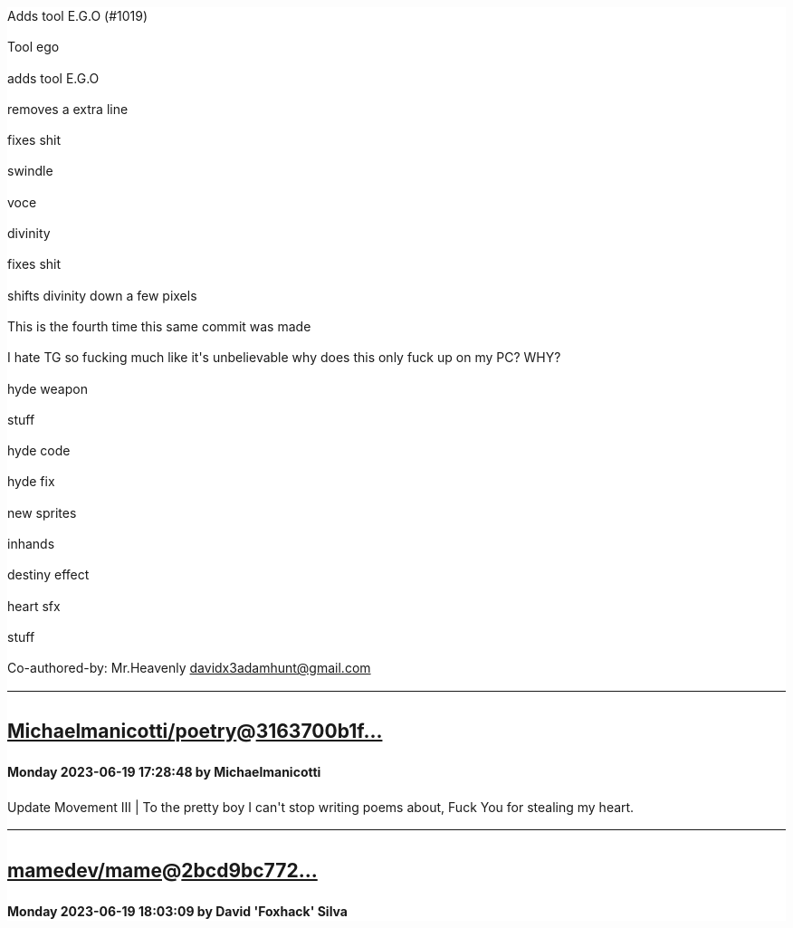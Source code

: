 Adds tool E.G.O (#1019)

Tool ego

adds tool E.G.O

removes a extra line

fixes shit

swindle

voce

divinity

fixes shit

shifts divinity down a few pixels

This is the fourth time this same commit was made

I hate TG so fucking much like it's unbelievable why does this only fuck up on my PC? WHY?

hyde weapon

stuff

hyde code

hyde fix

new sprites

inhands

destiny effect

heart sfx

stuff

Co-authored-by: Mr.Heavenly <davidx3adamhunt@gmail.com>

---
## [Michaelmanicotti/poetry](https://github.com/Michaelmanicotti/poetry)@[3163700b1f...](https://github.com/Michaelmanicotti/poetry/commit/3163700b1fe140d56509553d5a22f0b5b837676f)
#### Monday 2023-06-19 17:28:48 by Michaelmanicotti

Update Movement III | To the pretty boy I can't stop writing poems about, Fuck You for stealing my heart.

---
## [mamedev/mame](https://github.com/mamedev/mame)@[2bcd9bc772...](https://github.com/mamedev/mame/commit/2bcd9bc772b4f3cc6e8b281703e53561d2c5bea9)
#### Monday 2023-06-19 18:03:09 by David 'Foxhack' Silva
